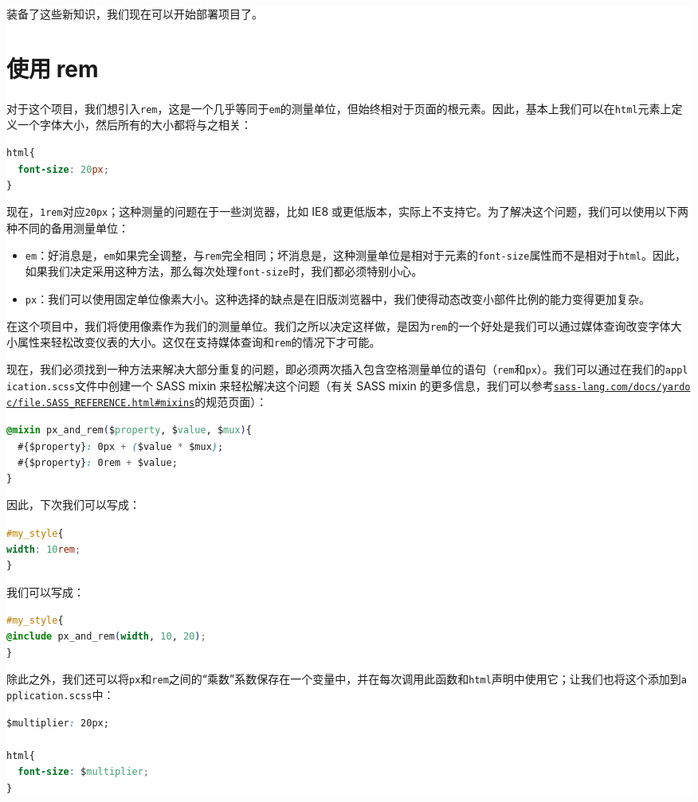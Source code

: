 装备了这些新知识，我们现在可以开始部署项目了。

# 使用 rem

对于这个项目，我们想引入`rem`，这是一个几乎等同于`em`的测量单位，但始终相对于页面的根元素。因此，基本上我们可以在`html`元素上定义一个字体大小，然后所有的大小都将与之相关：

```css
html{
  font-size: 20px;
}
```

现在，`1rem`对应`20px`；这种测量的问题在于一些浏览器，比如 IE8 或更低版本，实际上不支持它。为了解决这个问题，我们可以使用以下两种不同的备用测量单位：

+   `em`：好消息是，`em`如果完全调整，与`rem`完全相同；坏消息是，这种测量单位是相对于元素的`font-size`属性而不是相对于`html`。因此，如果我们决定采用这种方法，那么每次处理`font-size`时，我们都必须特别小心。

+   `px`：我们可以使用固定单位像素大小。这种选择的缺点是在旧版浏览器中，我们使得动态改变小部件比例的能力变得更加复杂。

在这个项目中，我们将使用像素作为我们的测量单位。我们之所以决定这样做，是因为`rem`的一个好处是我们可以通过媒体查询改变字体大小属性来轻松改变仪表的大小。这仅在支持媒体查询和`rem`的情况下才可能。

现在，我们必须找到一种方法来解决大部分重复的问题，即必须两次插入包含空格测量单位的语句（`rem`和`px`）。我们可以通过在我们的`application.scss`文件中创建一个 SASS mixin 来轻松解决这个问题（有关 SASS mixin 的更多信息，我们可以参考[`sass-lang.com/docs/yardoc/file.SASS_REFERENCE.html#mixins`](http://sass-lang.com/docs/yardoc/file.SASS_REFERENCE.html#mixins)的规范页面）：

```css
@mixin px_and_rem($property, $value, $mux){
  #{$property}: 0px + ($value * $mux);
  #{$property}: 0rem + $value;
}
```

因此，下次我们可以写成：

```css
#my_style{
width: 10rem;
}
```

我们可以写成：

```css
#my_style{
@include px_and_rem(width, 10, 20);
}
```

除此之外，我们还可以将`px`和`rem`之间的“乘数”系数保存在一个变量中，并在每次调用此函数和`html`声明中使用它；让我们也将这个添加到`application.scss`中：

```css
$multiplier: 20px;

html{
  font-size: $multiplier;
}
```
